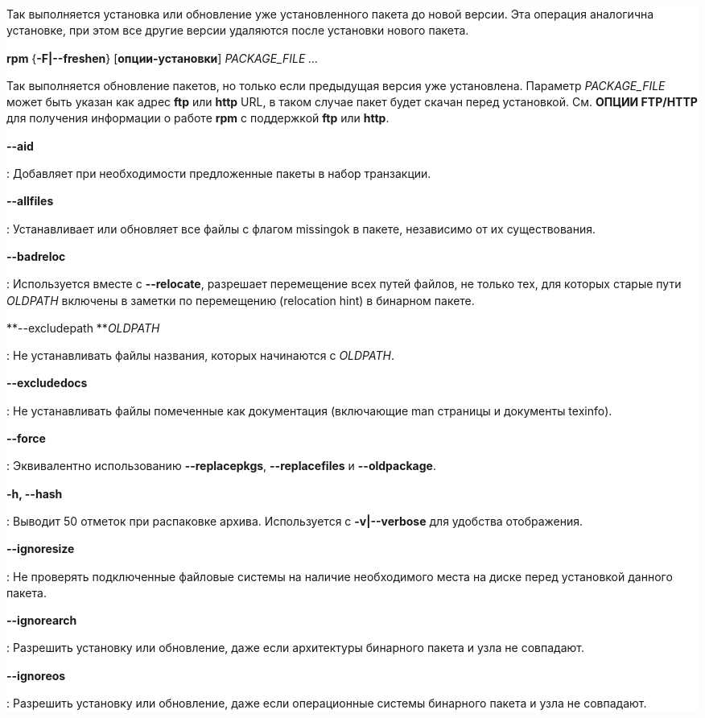 Так выполняется установка или обновление уже установленного пакета до
новой версии. Эта операция аналогична установке, при этом все другие
версии удаляются после установки нового пакета.

**rpm** {**-F\|\--freshen**} \[**опции-установки**\] *PACKAGE\_FILE
\...*

Так выполняется обновление пакетов, но только если предыдущая версия уже
установлена. Параметр *PACKAGE\_FILE* может быть указан как адрес
**ftp** или **http** URL, в таком случае пакет будет скачан перед
установкой. См. **ОПЦИИ FTP/HTTP** для получения информации о работе
**rpm** с поддержкой **ftp** или **http**.

**\--aid**

:   Добавляет при необходимости предложенные пакеты в набор транзакции.

**\--allfiles**

:   Устанавливает или обновляет все файлы с флагом missingok в пакете,
    независимо от их существования.

**\--badreloc**

:   Используется вместе с **\--relocate**, разрешает перемещение всех
    путей файлов, не только тех, для которых старые пути *OLDPATH*
    включены в заметки по перемещению (relocation hint) в бинарном
    пакете.

**\--excludepath ***OLDPATH*

:   Не устанавливать файлы названия, которых начинаются с *OLDPATH*.

**\--excludedocs**

:   Не устанавливать файлы помеченные как документация (включающие man
    страницы и документы texinfo).

**\--force**

:   Эквивалентно использованию **\--replacepkgs**, **\--replacefiles** и
    **\--oldpackage**.

**-h, \--hash**

:   Выводит 50 отметок при распаковке архива. Используется с
    **-v\|\--verbose** для удобства отображения.

**\--ignoresize**

:   Не проверять подключенные файловые системы на наличие необходимого
    места на диске перед установкой данного пакета.

**\--ignorearch**

:   Разрешить установку или обновление, даже если архитектуры бинарного
    пакета и узла не совпадают.

**\--ignoreos**

:   Разрешить установку или обновление, даже если операционные системы
    бинарного пакета и узла не совпадают.
